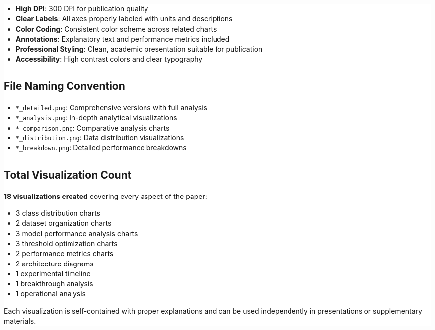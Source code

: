- **High DPI**: 300 DPI for publication quality
- **Clear Labels**: All axes properly labeled with units and descriptions
- **Color Coding**: Consistent color scheme across related charts
- **Annotations**: Explanatory text and performance metrics included
- **Professional Styling**: Clean, academic presentation suitable for publication
- **Accessibility**: High contrast colors and clear typography

## File Naming Convention

- `*_detailed.png`: Comprehensive versions with full analysis
- `*_analysis.png`: In-depth analytical visualizations
- `*_comparison.png`: Comparative analysis charts
- `*_distribution.png`: Data distribution visualizations
- `*_breakdown.png`: Detailed performance breakdowns

## Total Visualization Count

**18 visualizations created** covering every aspect of the paper:
- 3 class distribution charts
- 2 dataset organization charts  
- 3 model performance analysis charts
- 3 threshold optimization charts
- 2 performance metrics charts
- 2 architecture diagrams
- 1 experimental timeline
- 1 breakthrough analysis
- 1 operational analysis

Each visualization is self-contained with proper explanations and can be used independently in presentations or supplementary materials.
